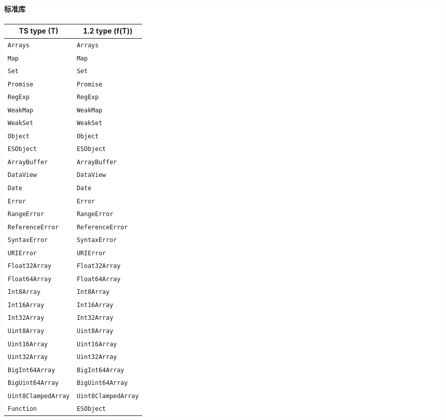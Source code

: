 #### 标准库

| **TS type (T)**     | **1.2 type (f(T))** |
| ------------------- | ------------------- |
| `Arrays`            | `Arrays`            |
| `Map`               | `Map`               |
| `Set`               | `Set`               |
| `Promise`           | `Promise`           |
| `RegExp`            | `RegExp`            |
| `WeakMap`           | `WeakMap`           |
| `WeakSet`           | `WeakSet`           |
| `Object`            | `Object`            |
| `ESObject`          | `ESObject`          |
| `ArrayBuffer`       | `ArrayBuffer`       |
| `DataView`          | `DataView`          |
| `Date`              | `Date`              |
| `Error`             | `Error`             |
| `RangeError`        | `RangeError`        |
| `ReferenceError`    | `ReferenceError`    |
| `SyntaxError`       | `SyntaxError`       |
| `URIError`          | `URIError`          |
| `Float32Array`      | `Float32Array`      |
| `Float64Array`      | `Float64Array`      |
| `Int8Array`         | `Int8Array`         |
| `Int16Array`        | `Int16Array`        |
| `Int32Array`        | `Int32Array`        |
| `Uint8Array`        | `Uint8Array`        |
| `Uint16Array`       | `Uint16Array`       |
| `Uint32Array`       | `Uint32Array`       |
| `BigInt64Array`     | `BigInt64Array`     |
| `BigUint64Array`    | `BigUint64Array`    |
| `Uint8ClampedArray` | `Uint8ClampedArray` |
| `Function`          | `ESObject`          |
